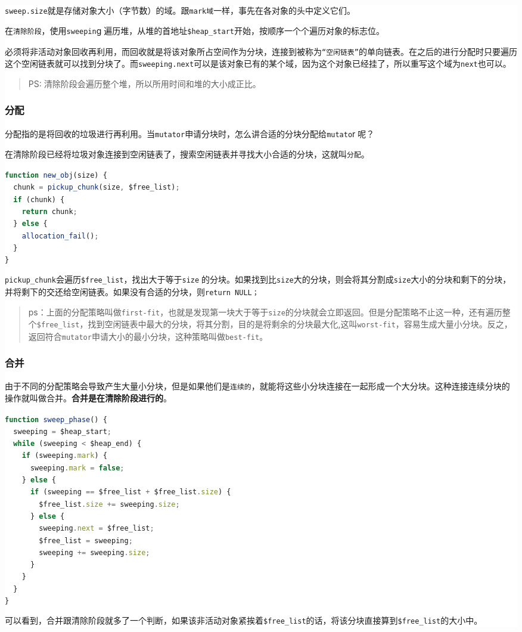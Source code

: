 `sweep.size`就是存储对象大小（字节数）的域。跟`mark域`一样，事先在各对象的头中定义它们。

在`清除阶段`，使用`sweepin`g 遍历堆，从堆的首地址`$heap_start`开始，按顺序一个个遍历对象的标志位。

必须将非活动对象回收再利用，而回收就是将该对象所占空间作为分块，连接到被称为`“空闲链表”`的单向链表。在之后的进行分配时只要遍历 这个空闲链表就可以找到分块了。而`sweeping.next`可以是该对象已有的某个域，因为这个对象已经挂了，所以重写这个域为`next`也可以。

> PS: 清除阶段会遍历整个堆，所以所用时间和堆的大小成正比。

### 分配

分配指的是将回收的垃圾进行再利用。当`mutator`申请分块时，怎么讲合适的分块分配给`mutato`r 呢？

在清除阶段已经将垃圾对象连接到空闲链表了，搜索空闲链表并寻找大小合适的分块，这就叫`分配`。

```javascript
function new_obj(size) {
  chunk = pickup_chunk(size, $free_list);
  if (chunk) {
    return chunk;
  } else {
    allocation_fail();
  }
}
```

`pickup_chunk`会遍历`$free_list`，找出大于等于`size` 的分块。如果找到比`size`大的分块，则会将其分割成`size`大小的分块和剩下的分块，并将剩下的交还给空闲链表。如果没有合适的分块，则`return NULL；`

> ps：上面的分配策略叫做`first-fit`，也就是发现第一块大于等于`size`的分块就会立即返回。但是分配策略不止这一种，还有遍历整个`$free_list`，找到空闲链表中最大的分块，将其分割，目的是将剩余的分块最大化,这叫`worst-fit`，容易生成大量小分块。反之，返回符合`mutator`申请大小的最小分块，这种策略叫做`best-fit`。

### 合并

由于不同的分配策略会导致产生大量小分块，但是如果他们是`连续的`，就能将这些小分块连接在一起形成一个大分块。这种连接连续分块的操作就叫做合并。**合并是在清除阶段进行的**。

```javascript
function sweep_phase() {
  sweeping = $heap_start;
  while (sweeping < $heap_end) {
    if (sweeping.mark) {
      sweeping.mark = false;
    } else {
      if (sweeping == $free_list + $free_list.size) {
        $free_list.size += sweeping.size;
      } else {
        sweeping.next = $free_list;
        $free_list = sweeping;
        sweeping += sweeping.size;
      }
    }
  }
}
```

可以看到，合并跟清除阶段就多了一个判断，如果该非活动对象紧挨着`$free_list`的话，将该分块直接算到`$free_list`的大小中。
